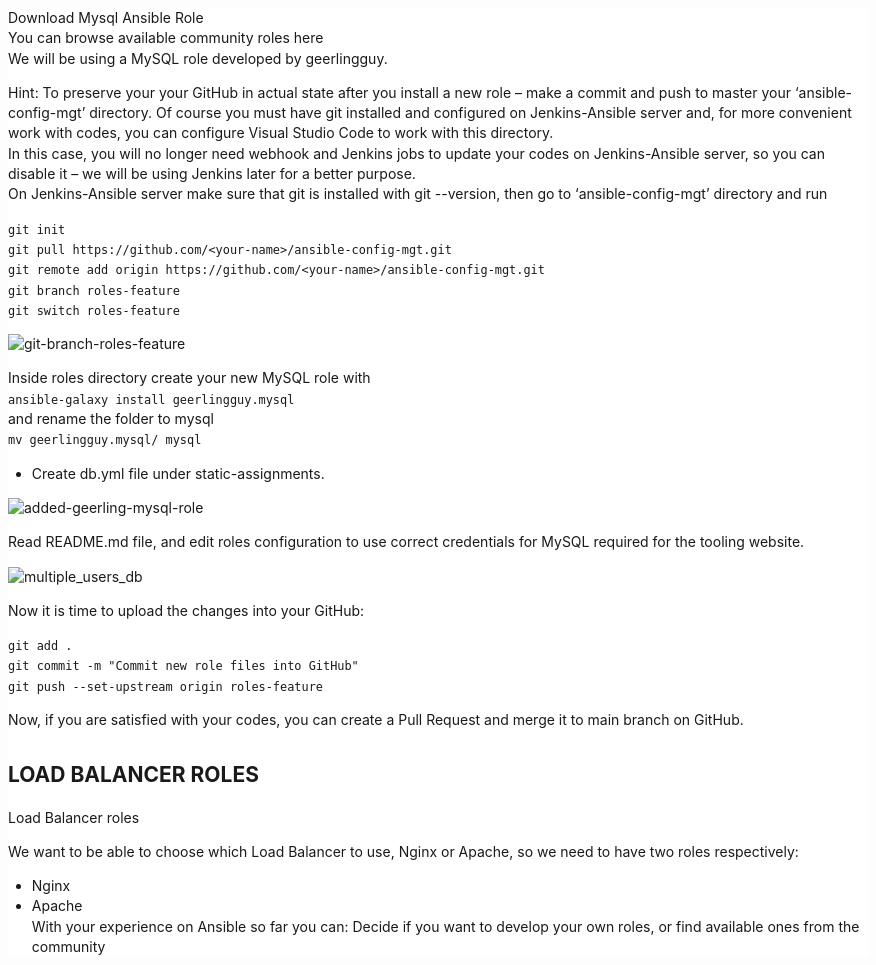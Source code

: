 Download Mysql Ansible Role<br>
You can browse available community roles here<br>
We will be using a MySQL role developed by geerlingguy.<br>

Hint: To preserve your your GitHub in actual state after you install a new role – make a commit and push to master your ‘ansible-config-mgt’ directory. Of course you must have git installed and configured on Jenkins-Ansible server and, for more convenient work with codes, you can configure Visual Studio Code to work with this directory.<br>
In this case, you will no longer need webhook and Jenkins jobs to update your codes on Jenkins-Ansible server, so you can disable it – we will be using Jenkins later for a better purpose.<br>
On Jenkins-Ansible server make sure that git is installed with git --version, then go to ‘ansible-config-mgt’ directory and run

```
git init
git pull https://github.com/<your-name>/ansible-config-mgt.git
git remote add origin https://github.com/<your-name>/ansible-config-mgt.git
git branch roles-feature
git switch roles-feature
```

![git-branch-roles-feature](https://github.com/ifydevops23/Ansible_Projects/assets/126971054/5193bd57-db8c-4d83-9218-ffb569df3336)

Inside roles directory create your new MySQL role with <br>
`ansible-galaxy install geerlingguy.mysql` <br>
and rename the folder to mysql <br>
`mv geerlingguy.mysql/ mysql`<br>

- Create db.yml file under static-assignments.

![added-geerling-mysql-role](https://github.com/ifydevops23/Ansible_Projects/assets/126971054/ab9aeb1e-d47f-41ec-b118-f18f9b51b77b)


Read README.md file, and edit roles configuration to use correct credentials for MySQL required for the tooling website.

![multiple_users_db](https://github.com/ifydevops23/Ansible_Projects/assets/126971054/6ee5e19f-76e6-45ea-89e6-8905f4089055)

Now it is time to upload the changes into your GitHub:

```
git add .
git commit -m "Commit new role files into GitHub"
git push --set-upstream origin roles-feature
```
Now, if you are satisfied with your codes, you can create a Pull Request and merge it to main branch on GitHub.<br>


## LOAD BALANCER ROLES<br>
Load Balancer roles<br>

We want to be able to choose which Load Balancer to use, Nginx or Apache, so we need to have two roles respectively:<br>
- Nginx<br>
- Apache<br>
With your experience on Ansible so far you can: Decide if you want to develop your own roles, or find available ones from the community<br>
